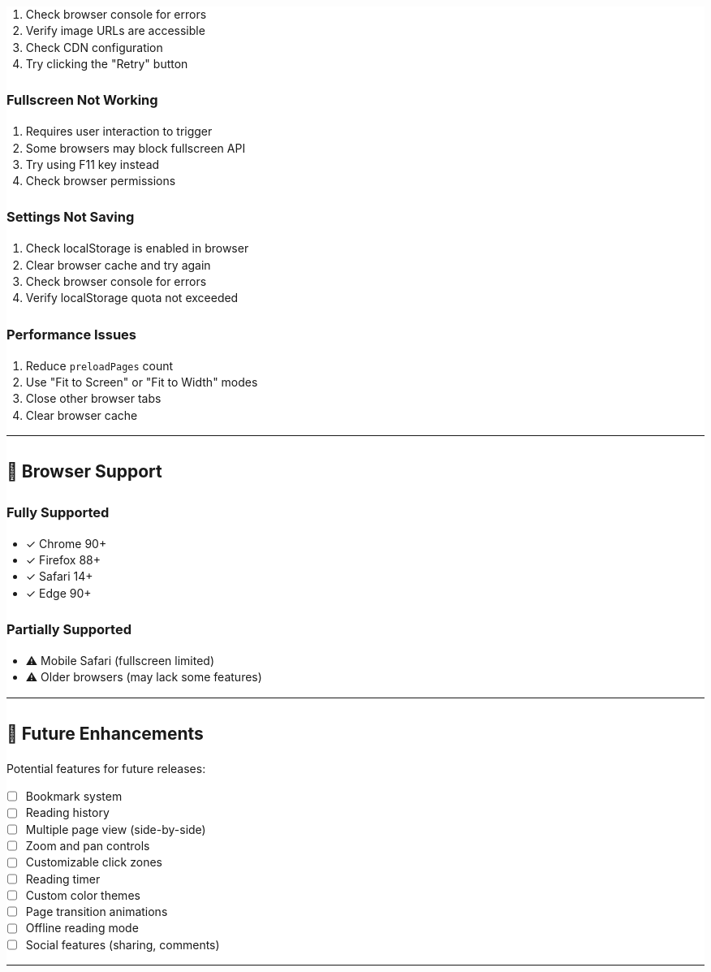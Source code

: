 1. Check browser console for errors
2. Verify image URLs are accessible
3. Check CDN configuration
4. Try clicking the "Retry" button

### Fullscreen Not Working

1. Requires user interaction to trigger
2. Some browsers may block fullscreen API
3. Try using F11 key instead
4. Check browser permissions

### Settings Not Saving

1. Check localStorage is enabled in browser
2. Clear browser cache and try again
3. Check browser console for errors
4. Verify localStorage quota not exceeded

### Performance Issues

1. Reduce `preloadPages` count
2. Use "Fit to Screen" or "Fit to Width" modes
3. Close other browser tabs
4. Clear browser cache

---

## 📱 Browser Support

### Fully Supported
- ✓ Chrome 90+
- ✓ Firefox 88+
- ✓ Safari 14+
- ✓ Edge 90+

### Partially Supported
- ⚠️ Mobile Safari (fullscreen limited)
- ⚠️ Older browsers (may lack some features)

---

## 🚀 Future Enhancements

Potential features for future releases:

- [ ] Bookmark system
- [ ] Reading history
- [ ] Multiple page view (side-by-side)
- [ ] Zoom and pan controls
- [ ] Customizable click zones
- [ ] Reading timer
- [ ] Custom color themes
- [ ] Page transition animations
- [ ] Offline reading mode
- [ ] Social features (sharing, comments)

---